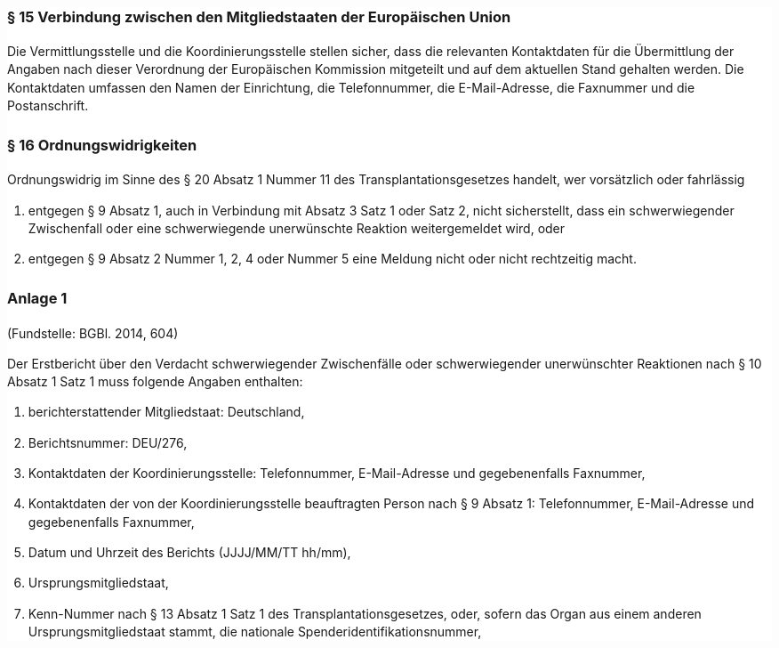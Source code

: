 
### § 15 Verbindung zwischen den Mitgliedstaaten der Europäischen Union

Die Vermittlungsstelle und die Koordinierungsstelle stellen sicher,
dass die relevanten Kontaktdaten für die Übermittlung der Angaben nach
dieser Verordnung der Europäischen Kommission mitgeteilt und auf dem
aktuellen Stand gehalten werden. Die Kontaktdaten umfassen den Namen
der Einrichtung, die Telefonnummer, die E-Mail-Adresse, die Faxnummer
und die Postanschrift.


### § 16 Ordnungswidrigkeiten

Ordnungswidrig im Sinne des § 20 Absatz 1 Nummer 11 des
Transplantationsgesetzes handelt, wer vorsätzlich oder fahrlässig

1.  entgegen § 9 Absatz 1, auch in Verbindung mit Absatz 3 Satz 1 oder
    Satz 2, nicht sicherstellt, dass ein schwerwiegender Zwischenfall oder
    eine schwerwiegende unerwünschte Reaktion weitergemeldet wird, oder


2.  entgegen § 9 Absatz 2 Nummer 1, 2, 4 oder Nummer 5 eine Meldung nicht
    oder nicht rechtzeitig macht.





### Anlage 1

(Fundstelle: BGBl. 2014, 604)

Der Erstbericht über den Verdacht schwerwiegender Zwischenfälle oder
schwerwiegender unerwünschter Reaktionen nach § 10 Absatz 1 Satz 1
muss folgende Angaben enthalten:

1.  berichterstattender Mitgliedstaat: Deutschland,


2.  Berichtsnummer: DEU/276,


3.  Kontaktdaten der Koordinierungsstelle: Telefonnummer, E-Mail-Adresse
    und gegebenenfalls Faxnummer,


4.  Kontaktdaten der von der Koordinierungsstelle beauftragten Person nach
    § 9 Absatz 1: Telefonnummer,
    E-Mail-Adresse                    und gegebenenfalls Faxnummer,


5.  Datum und Uhrzeit des Berichts (JJJJ/MM/TT hh/mm),


6.  Ursprungsmitgliedstaat,


7.  Kenn-Nummer nach § 13 Absatz 1 Satz 1 des Transplantationsgesetzes,
    oder, sofern das Organ aus einem anderen Ursprungsmitgliedstaat
    stammt, die nationale Spenderidentifikationsnummer,
